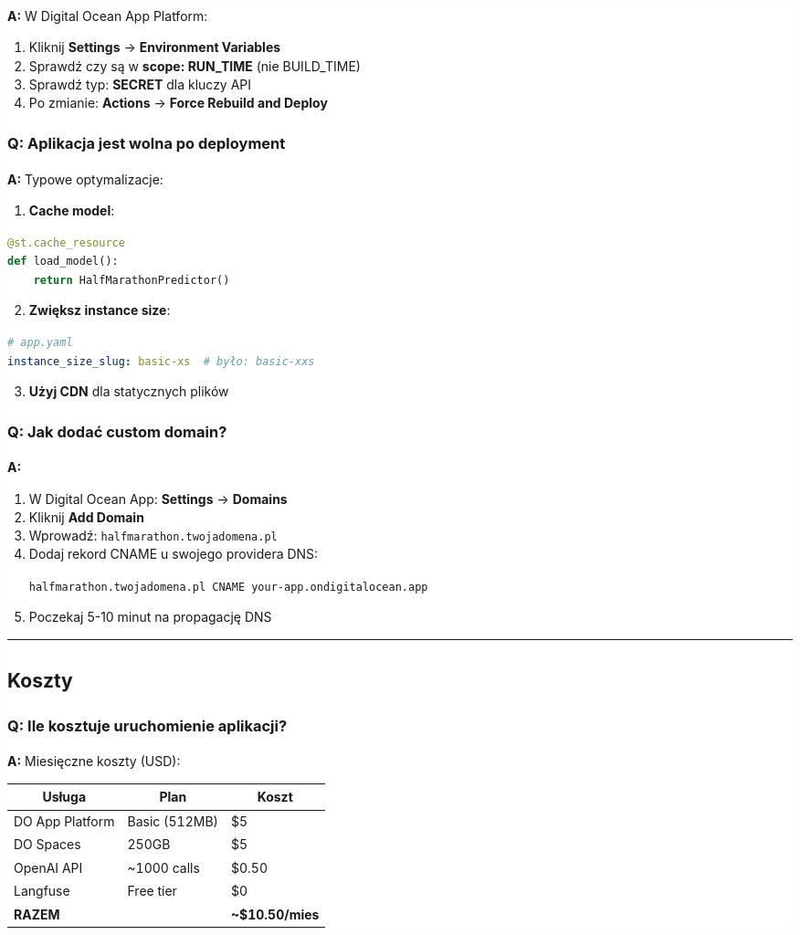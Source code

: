 **A:** W Digital Ocean App Platform:

1. Kliknij **Settings** → **Environment Variables**
2. Sprawdź czy są w **scope: RUN_TIME** (nie BUILD_TIME)
3. Sprawdź typ: **SECRET** dla kluczy API
4. Po zmianie: **Actions** → **Force Rebuild and Deploy**

### Q: Aplikacja jest wolna po deployment

**A:** Typowe optymalizacje:

1. **Cache model**:
```python
@st.cache_resource
def load_model():
    return HalfMarathonPredictor()
```

2. **Zwiększ instance size**:
```yaml
# app.yaml
instance_size_slug: basic-xs  # było: basic-xxs
```

3. **Użyj CDN** dla statycznych plików

### Q: Jak dodać custom domain?

**A:**
1. W Digital Ocean App: **Settings** → **Domains**
2. Kliknij **Add Domain**
3. Wprowadź: `halfmarathon.twojadomena.pl`
4. Dodaj rekord CNAME u swojego providera DNS:
   ```
   halfmarathon.twojadomena.pl CNAME your-app.ondigitalocean.app
   ```
5. Poczekaj 5-10 minut na propagację DNS

---

## Koszty

### Q: Ile kosztuje uruchomienie aplikacji?

**A:** Miesięczne koszty (USD):

| Usługa | Plan | Koszt |
|--------|------|-------|
| DO App Platform | Basic (512MB) | $5 |
| DO Spaces | 250GB | $5 |
| OpenAI API | ~1000 calls | $0.50 |
| Langfuse | Free tier | $0 |
| **RAZEM** | | **~$10.50/mies** |
